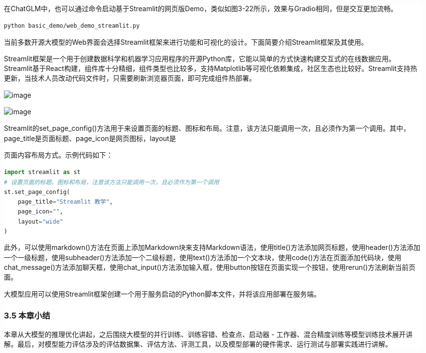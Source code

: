 在ChatGLM中，也可以通过命令启动基于Streamlit的网页版Demo，类似如图3-22所示，效果与Gradio相同，但是交互更加流畅。
```bash
python basic_demo/web_demo_streamlit.py
```

当前多数开源大模型的Web界面会选择Streamlit框架来进行功能和可视化的设计。下面简要介绍Streamlit框架及其使用。

Streamlit框架是一个用于创建数据科学和机器学习应用程序的开源Python库，它能以简单的方式快速构建交互式的在线数据应用。Streamlit基于React构建，组件库十分精细，组件类型也比较多，支持Matplotlib等可视化依赖集成，社区生态也比较好。Streamlit支持热更新，当技术人员改动代码文件时，只需要刷新浏览器页面，即可完成组件热部署。


![image](https://github.com/user-attachments/assets/3930adb6-f3e4-4484-8c78-9d7cfcfb237d)

![image](https://github.com/user-attachments/assets/809fdb55-3e8a-49a8-b866-6da292cd4972)


Streamlit的set_page_config()方法用于来设置页面的标题、图标和布局。注意，该方法只能调用一次，且必须作为第一个调用。其中，page_title是页面标题、page_icon是网页图标，layout是



页面内容布局方式。示例代码如下：
```python
import streamlit as st
# 设置页面的标题、图标和布局，注意该方法只能调用一次，且必须作为第一个调用
st.set_page_config(
    page_title="Streamlit 教学",
    page_icon="",
    layout="wide"
)
```

此外，可以使用markdown()方法在页面上添加Markdown块来支持Markdown语法，使用title()方法添加网页标题，使用header()方法添加一个一级标题，使用subheader()方法添加一个二级标题，使用text()方法添加一个文本块，使用code()方法在页面添加代码块，使用chat_message()方法添加聊天框，使用chat_input()方法添加输入框，使用button按钮在页面实现一个按钮，使用rerun()方法刷新当前页面。

大模型应用可以使用Streamlit框架创建一个用于服务启动的Python脚本文件，并将该应用部署在服务端。

### 3.5 本章小结
本章从大模型的推理优化讲起，之后围绕大模型的并行训练、训练容错、检查点、启动器 - 工作器、混合精度训练等模型训练技术展开讲解。最后，对模型能力评估涉及的评估数据集、评估方法、评测工具，以及模型部署的硬件需求、运行测试与部署实践进行讲解。 
